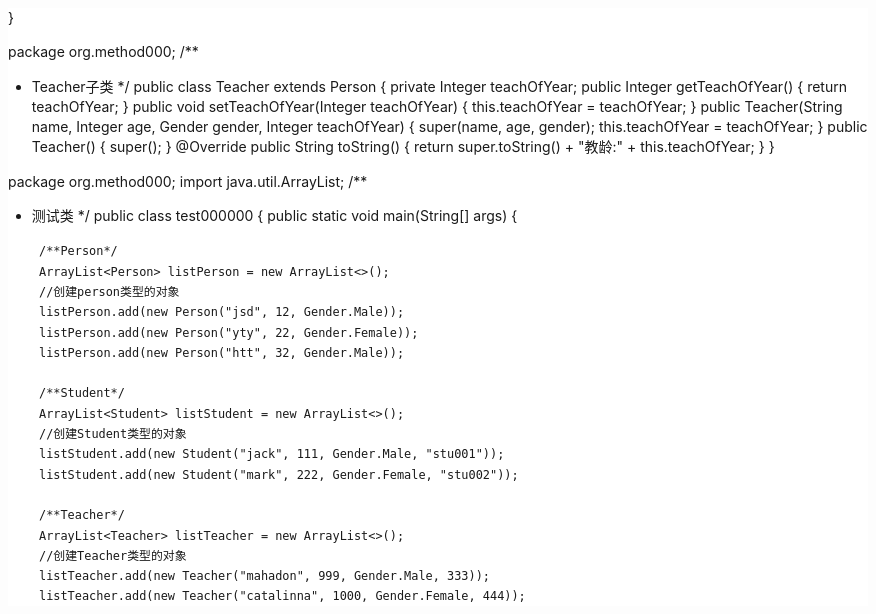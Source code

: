   }
  
  package org.method000;
  /**
   * Teacher子类
   */
  public class Teacher extends Person {
      private Integer teachOfYear;
      public Integer getTeachOfYear() {
          return teachOfYear;
      }
      public void setTeachOfYear(Integer teachOfYear) {
          this.teachOfYear = teachOfYear;
      }
      public Teacher(String name, Integer age, Gender gender, Integer teachOfYear) {
          super(name, age, gender);
          this.teachOfYear = teachOfYear;
      }
      public Teacher() {
          super();
      }
      @Override
      public String toString() {
          return super.toString() + "教龄:" + this.teachOfYear;
      }
  }
  
  package org.method000;
  import java.util.ArrayList;
  /**
   * 测试类
   */
  public class test000000 {
      public static void main(String[] args) {
  
          /**Person*/
          ArrayList<Person> listPerson = new ArrayList<>();
          //创建person类型的对象
          listPerson.add(new Person("jsd", 12, Gender.Male));
          listPerson.add(new Person("yty", 22, Gender.Female));
          listPerson.add(new Person("htt", 32, Gender.Male));
  
          /**Student*/
          ArrayList<Student> listStudent = new ArrayList<>();
          //创建Student类型的对象
          listStudent.add(new Student("jack", 111, Gender.Male, "stu001"));
          listStudent.add(new Student("mark", 222, Gender.Female, "stu002"));
  
          /**Teacher*/
          ArrayList<Teacher> listTeacher = new ArrayList<>();
          //创建Teacher类型的对象
          listTeacher.add(new Teacher("mahadon", 999, Gender.Male, 333));
          listTeacher.add(new Teacher("catalinna", 1000, Gender.Female, 444));
  